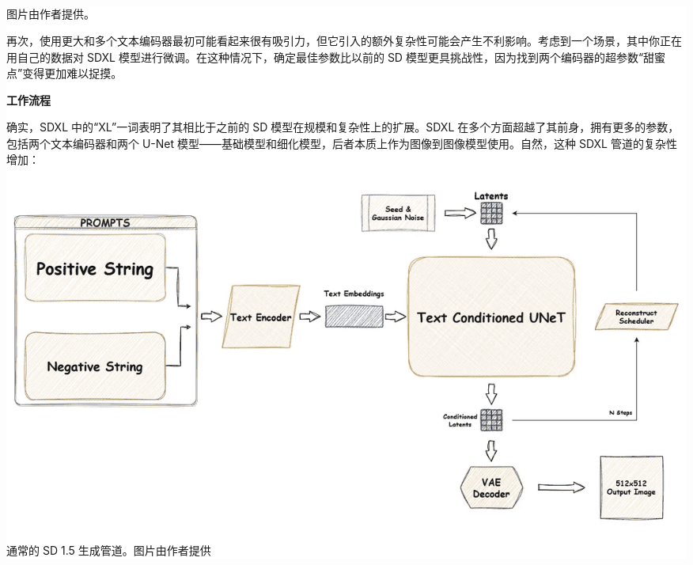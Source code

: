 图片由作者提供。

再次，使用更大和多个文本编码器最初可能看起来很有吸引力，但它引入的额外复杂性可能会产生不利影响。考虑到一个场景，其中你正在用自己的数据对 SDXL 模型进行微调。在这种情况下，确定最佳参数比以前的 SD 模型更具挑战性，因为找到两个编码器的超参数“甜蜜点”变得更加难以捉摸。

**工作流程**

确实，SDXL 中的“XL”一词表明了其相比于之前的 SD 模型在规模和复杂性上的扩展。SDXL 在多个方面超越了其前身，拥有更多的参数，包括两个文本编码器和两个 U-Net 模型——基础模型和细化模型，后者本质上作为图像到图像模型使用。自然，这种 SDXL 管道的复杂性增加：

![](img/5753c3a3f33cd87e5a94f1fe4705ba86.png)

通常的 SD 1.5 生成管道。图片由作者提供
